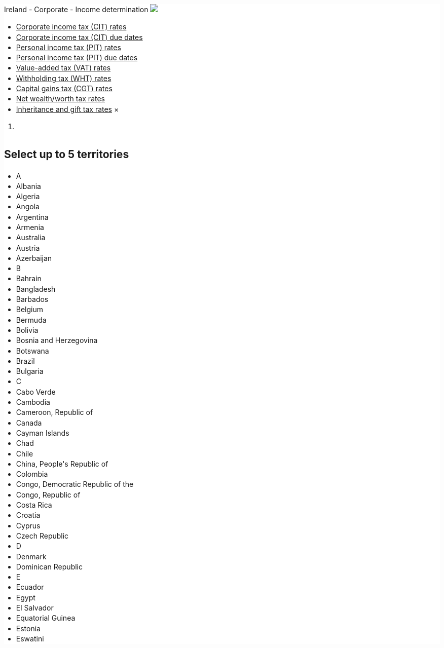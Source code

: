 Ireland - Corporate - Income determination
[![](-/media/world-wide-tax-summaries/dev/new-pwclogo.ashx%3Frev=857d31d9188a45cb89c2a139fca9bbc2&revision=857d31d9-188a-45cb-89c2-a139fca9bbc2&hash=185803B13B63A76ED59B9489B23256389302FCC5)](index.html)
+ [Corporate income tax (CIT) rates](quick-charts/corporate-income-tax-cit-rates.html)
+ [Corporate income tax (CIT) due dates](quick-charts/corporate-income-tax-cit-due-dates.html)
+ [Personal income tax (PIT) rates](quick-charts/personal-income-tax-pit-rates.html)
+ [Personal income tax (PIT) due dates](quick-charts/personal-income-tax-pit-due-dates.html)
+ [Value-added tax (VAT) rates](quick-charts/value-added-tax-vat-rates.html)
+ [Withholding tax (WHT) rates](quick-charts/withholding-tax-wht-rates.html)
+ [Capital gains tax (CGT) rates](quick-charts/capital-gains-tax-cgt-rates.html)
+ [Net wealth/worth tax rates](quick-charts/net-wealth-worth-tax-rates.html)
+ [Inheritance and gift tax rates](quick-charts/inheritance-and-gift-tax-rates.html)
×
1.
## Select up to 5 territories
* A
* Albania
* Algeria
* Angola
* Argentina
* Armenia
* Australia
* Austria
* Azerbaijan
* B
* Bahrain
* Bangladesh
* Barbados
* Belgium
* Bermuda
* Bolivia
* Bosnia and Herzegovina
* Botswana
* Brazil
* Bulgaria
* C
* Cabo Verde
* Cambodia
* Cameroon, Republic of
* Canada
* Cayman Islands
* Chad
* Chile
* China, People's Republic of
* Colombia
* Congo, Democratic Republic of the
* Congo, Republic of
* Costa Rica
* Croatia
* Cyprus
* Czech Republic
* D
* Denmark
* Dominican Republic
* E
* Ecuador
* Egypt
* El Salvador
* Equatorial Guinea
* Estonia
* Eswatini